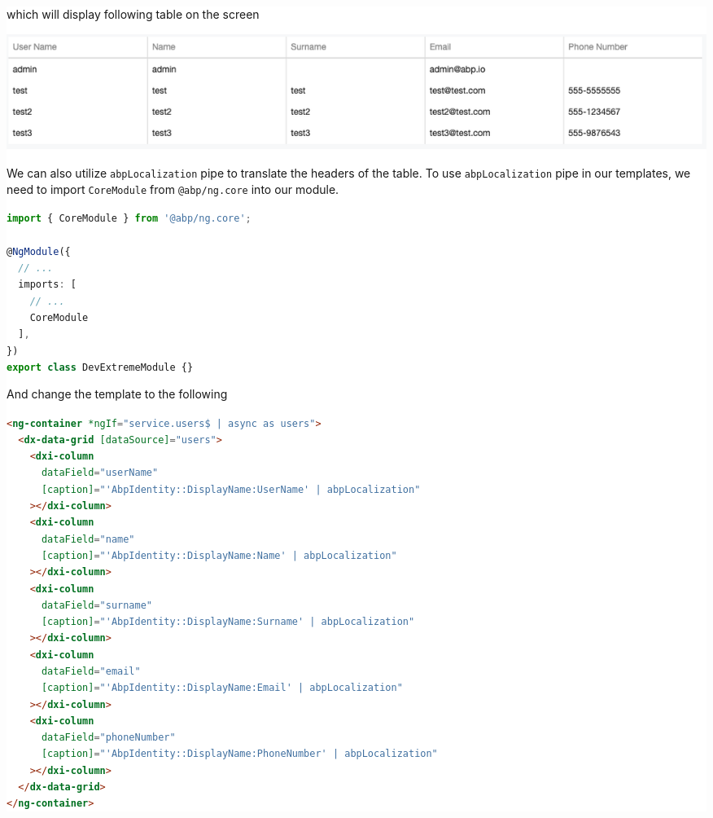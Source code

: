 which will display following table on the screen

![A screenshot displaying dev extreme data grid with these columns: username, name, surname, email and phone number](devextreme-second.png)

We can also utilize `abpLocalization` pipe to translate the headers of the table. To use `abpLocalization` pipe in our templates, we need to import `CoreModule` from `@abp/ng.core` into our module.

```typescript
import { CoreModule } from '@abp/ng.core';

@NgModule({
  // ...
  imports: [ 
    // ...
    CoreModule
  ],
})
export class DevExtremeModule {}
```

And change the template to the following

```html
<ng-container *ngIf="service.users$ | async as users">
  <dx-data-grid [dataSource]="users">
    <dxi-column
      dataField="userName"
      [caption]="'AbpIdentity::DisplayName:UserName' | abpLocalization"
    ></dxi-column>
    <dxi-column
      dataField="name"
      [caption]="'AbpIdentity::DisplayName:Name' | abpLocalization"
    ></dxi-column>
    <dxi-column
      dataField="surname"
      [caption]="'AbpIdentity::DisplayName:Surname' | abpLocalization"
    ></dxi-column>
    <dxi-column
      dataField="email"
      [caption]="'AbpIdentity::DisplayName:Email' | abpLocalization"
    ></dxi-column>
    <dxi-column
      dataField="phoneNumber"
      [caption]="'AbpIdentity::DisplayName:PhoneNumber' | abpLocalization"
    ></dxi-column>
  </dx-data-grid>
</ng-container>
```
